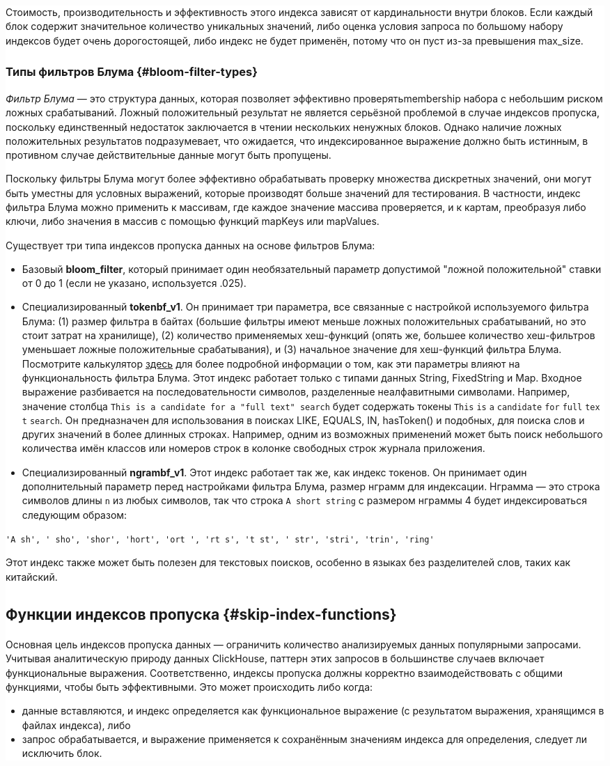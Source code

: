 Стоимость, производительность и эффективность этого индекса зависят от кардинальности внутри блоков. Если каждый блок содержит значительное количество уникальных значений, либо оценка условия запроса по большому набору индексов будет очень дорогостоящей, либо индекс не будет применён, потому что он пуст из-за превышения max_size.

### Типы фильтров Блума {#bloom-filter-types}

*Фильтр Блума* — это структура данных, которая позволяет эффективно проверятьmembership набора с небольшим риском ложных срабатываний. Ложный положительный результат не является серьёзной проблемой в случае индексов пропуска, поскольку единственный недостаток заключается в чтении нескольких ненужных блоков. Однако наличие ложных положительных результатов подразумевает, что ожидается, что индексированное выражение должно быть истинным, в противном случае действительные данные могут быть пропущены.

Поскольку фильтры Блума могут более эффективно обрабатывать проверку множества дискретных значений, они могут быть уместны для условных выражений, которые производят больше значений для тестирования. В частности, индекс фильтра Блума можно применить к массивам, где каждое значение массива проверяется, и к картам, преобразуя либо ключи, либо значения в массив с помощью функций mapKeys или mapValues.

Существует три типа индексов пропуска данных на основе фильтров Блума:

* Базовый **bloom_filter**, который принимает один необязательный параметр допустимой "ложной положительной" ставки от 0 до 1 (если не указано, используется .025).

* Специализированный **tokenbf_v1**. Он принимает три параметра, все связанные с настройкой используемого фильтра Блума: (1) размер фильтра в байтах (большие фильтры имеют меньше ложных положительных срабатываний, но это стоит затрат на хранилище), (2) количество применяемых хеш-функций (опять же, большее количество хеш-фильтров уменьшает ложные положительные срабатывания), и (3) начальное значение для хеш-функций фильтра Блума. Посмотрите калькулятор [здесь](https://hur.st/bloomfilter/) для более подробной информации о том, как эти параметры влияют на функциональность фильтра Блума. Этот индекс работает только с типами данных String, FixedString и Map. Входное выражение разбивается на последовательности символов, разделенные неалфавитными символами. Например, значение столбца `This is a candidate for a "full text" search` будет содержать токены `This` `is` `a` `candidate` `for` `full` `text` `search`. Он предназначен для использования в поисках LIKE, EQUALS, IN, hasToken() и подобных, для поиска слов и других значений в более длинных строках. Например, одним из возможных применений может быть поиск небольшого количества имён классов или номеров строк в колонке свободных строк журнала приложения.

* Специализированный **ngrambf_v1**. Этот индекс работает так же, как индекс токенов. Он принимает один дополнительный параметр перед настройками фильтра Блума, размер нграмм для индексации. Нграмма — это строка символов длины `n` из любых символов, так что строка `A short string` с размером нграммы 4 будет индексироваться следующим образом:
```text
'A sh', ' sho', 'shor', 'hort', 'ort ', 'rt s', 't st', ' str', 'stri', 'trin', 'ring'
```
Этот индекс также может быть полезен для текстовых поисков, особенно в языках без разделителей слов, таких как китайский.

## Функции индексов пропуска {#skip-index-functions}

Основная цель индексов пропуска данных — ограничить количество анализируемых данных популярными запросами. Учитывая аналитическую природу данных ClickHouse, паттерн этих запросов в большинстве случаев включает функциональные выражения. Соответственно, индексы пропуска должны корректно взаимодействовать с общими функциями, чтобы быть эффективными. Это может происходить либо когда:
* данные вставляются, и индекс определяется как функциональное выражение (с результатом выражения, хранящимся в файлах индекса), либо
* запрос обрабатывается, и выражение применяется к сохранённым значениям индекса для определения, следует ли исключить блок.
